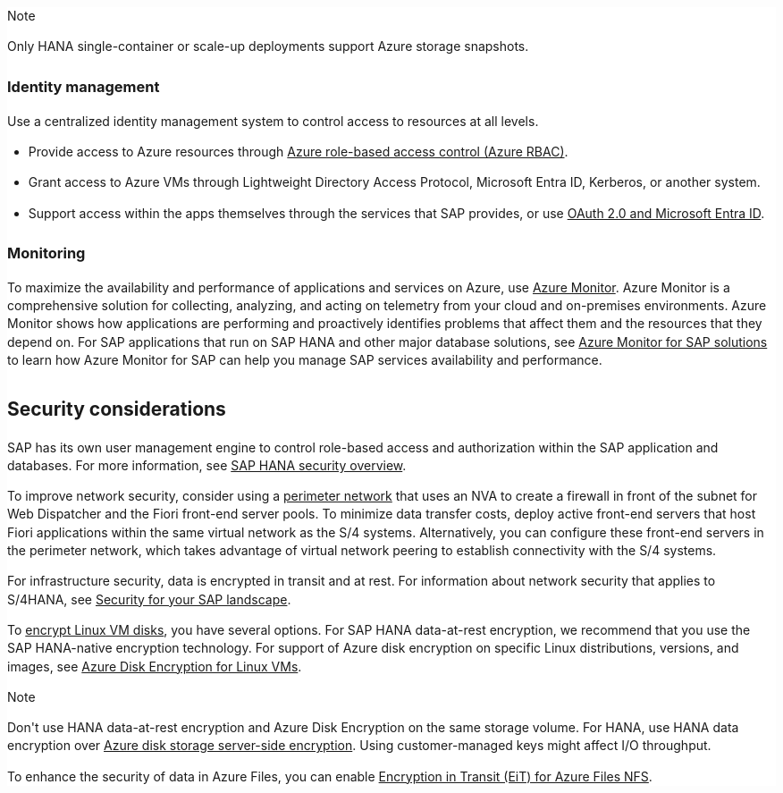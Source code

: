 > [!NOTE]
> Only HANA single-container or scale-up deployments support Azure storage snapshots.

### Identity management

Use a centralized identity management system to control access to resources at all levels.

- Provide access to Azure resources through [Azure role-based access control (Azure RBAC)](/azure/role-based-access-control/overview).

- Grant access to Azure VMs through Lightweight Directory Access Protocol, Microsoft Entra ID, Kerberos, or another system.

- Support access within the apps themselves through the services that SAP provides, or use [OAuth 2.0 and Microsoft Entra ID](/entra/identity-platform/v2-oauth2-auth-code-flow).

### Monitoring

To maximize the availability and performance of applications and services on Azure, use [Azure Monitor](/azure/azure-monitor/overview). Azure Monitor is a comprehensive solution for collecting, analyzing, and acting on telemetry from your cloud and on-premises environments. Azure Monitor shows how applications are performing and proactively identifies problems that affect them and the resources that they depend on. For SAP applications that run on SAP HANA and other major database solutions, see [Azure Monitor for SAP solutions](/azure/sap/monitor/about-azure-monitor-sap-solutions) to learn how Azure Monitor for SAP can help you manage SAP services availability and performance.

## Security considerations

SAP has its own user management engine to control role-based access and authorization within the SAP application and databases. For more information, see [SAP HANA security overview](https://www.tutorialspoint.com/sap_hana/sap_hana_security_overview.htm).

To improve network security, consider using a [perimeter network](../../reference-architectures/dmz/secure-vnet-dmz.yml) that uses an NVA to create a firewall in front of the subnet for Web Dispatcher and the Fiori front-end server pools. To minimize data transfer costs, deploy active front-end servers that host Fiori applications within the same virtual network as the S/4 systems. Alternatively, you can configure these front-end servers in the perimeter network, which takes advantage of virtual network peering to establish connectivity with the S/4 systems.

For infrastructure security, data is encrypted in transit and at rest. For information about network security that applies to S/4HANA, see [Security for your SAP landscape](/azure/sap/workloads/planning-guide#security-for-your-sap-landscape).

To [encrypt Linux VM disks](/azure/virtual-machines/disk-encryption-overview), you have several options. For SAP HANA data-at-rest encryption, we recommend that you use the SAP HANA-native encryption technology. For support of Azure disk encryption on specific Linux distributions, versions, and images, see [Azure Disk Encryption for Linux VMs](/azure/virtual-machines/linux/disk-encryption-overview).

> [!NOTE]
> Don't use HANA data-at-rest encryption and Azure Disk Encryption on the same storage volume. For HANA, use HANA data encryption over [Azure disk storage server-side encryption](/azure/virtual-machines/disk-encryption). Using customer-managed keys might affect I/O throughput.

To enhance the security of data in Azure Files, you can enable [Encryption in Transit (EiT) for Azure Files NFS](/azure/sap/workloads/sap-azure-files-nfs-encryption-in-transit-guide).
